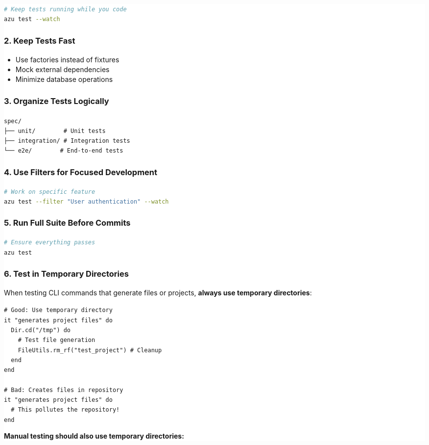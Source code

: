 ```bash
# Keep tests running while you code
azu test --watch
```

### 2. Keep Tests Fast

- Use factories instead of fixtures
- Mock external dependencies
- Minimize database operations

### 3. Organize Tests Logically

```
spec/
├── unit/        # Unit tests
├── integration/ # Integration tests
└── e2e/        # End-to-end tests
```

### 4. Use Filters for Focused Development

```bash
# Work on specific feature
azu test --filter "User authentication" --watch
```

### 5. Run Full Suite Before Commits

```bash
# Ensure everything passes
azu test
```

### 6. Test in Temporary Directories

When testing CLI commands that generate files or projects, **always use temporary directories**:

```crystal
# Good: Use temporary directory
it "generates project files" do
  Dir.cd("/tmp") do
    # Test file generation
    FileUtils.rm_rf("test_project") # Cleanup
  end
end

# Bad: Creates files in repository
it "generates project files" do
  # This pollutes the repository!
end
```

**Manual testing should also use temporary directories:**
